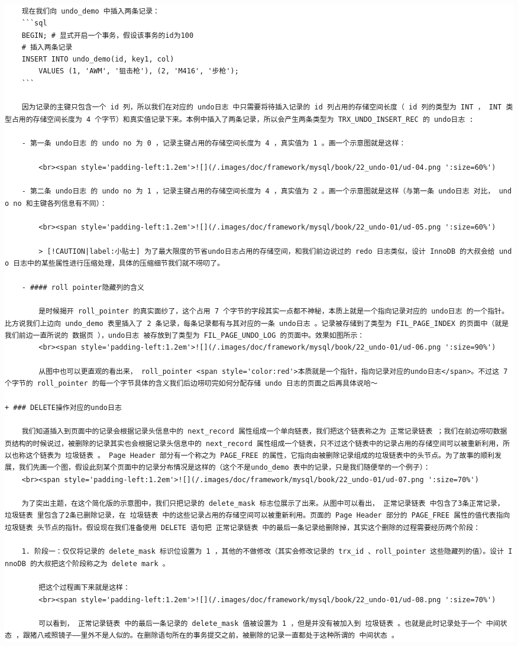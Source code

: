         现在我们向 undo_demo 中插入两条记录：
        ```sql
        BEGIN; # 显式开启一个事务，假设该事务的id为100
        # 插入两条记录
        INSERT INTO undo_demo(id, key1, col)
            VALUES (1, 'AWM', '狙击枪'), (2, 'M416', '步枪');
        ```
        
        因为记录的主键只包含一个 id 列，所以我们在对应的 undo日志 中只需要将待插入记录的 id 列占用的存储空间长度（ id 列的类型为 INT ， INT 类型占用的存储空间长度为 4 个字节）和真实值记录下来。本例中插入了两条记录，所以会产生两条类型为 TRX_UNDO_INSERT_REC 的 undo日志 :

        - 第一条 undo日志 的 undo no 为 0 ，记录主键占用的存储空间长度为 4 ，真实值为 1 。画一个示意图就是这样：
        
            <br><span style='padding-left:1.2em'>![](/.images/doc/framework/mysql/book/22_undo-01/ud-04.png ':size=60%')

        - 第二条 undo日志 的 undo no 为 1 ，记录主键占用的存储空间长度为 4 ，真实值为 2 。画一个示意图就是这样（与第一条 undo日志 对比， undo no 和主键各列信息有不同）：
            
            <br><span style='padding-left:1.2em'>![](/.images/doc/framework/mysql/book/22_undo-01/ud-05.png ':size=60%')
            
            > [!CAUTION|label:小贴士] 为了最大限度的节省undo日志占用的存储空间，和我们前边说过的 redo 日志类似，设计 InnoDB 的大叔会给 undo 日志中的某些属性进行压缩处理，具体的压缩细节我们就不唠叨了。

        - #### roll pointer隐藏列的含义

            是时候揭开 roll_pointer 的真实面纱了，这个占用 7 个字节的字段其实一点都不神秘，本质上就是一个指向记录对应的 undo日志 的一个指针。比方说我们上边向 undo_demo 表里插入了 2 条记录，每条记录都有与其对应的一条 undo日志 。记录被存储到了类型为 FIL_PAGE_INDEX 的页面中（就是我们前边一直所说的 数据页 ），undo日志 被存放到了类型为 FIL_PAGE_UNDO_LOG 的页面中。效果如图所示：
            <br><span style='padding-left:1.2em'>![](/.images/doc/framework/mysql/book/22_undo-01/ud-06.png ':size=90%')

            从图中也可以更直观的看出来， roll_pointer <span style='color:red'>本质就是一个指针，指向记录对应的undo日志</span>。不过这 7 个字节的 roll_pointer 的每一个字节具体的含义我们后边唠叨完如何分配存储 undo 日志的页面之后再具体说哈～

    + ### DELETE操作对应的undo日志

        我们知道插入到页面中的记录会根据记录头信息中的 next_record 属性组成一个单向链表，我们把这个链表称之为 正常记录链表 ；我们在前边唠叨数据页结构的时候说过，被删除的记录其实也会根据记录头信息中的 next_record 属性组成一个链表，只不过这个链表中的记录占用的存储空间可以被重新利用，所以也称这个链表为 垃圾链表 。 Page Header 部分有一个称之为 PAGE_FREE 的属性，它指向由被删除记录组成的垃圾链表中的头节点。为了故事的顺利发展，我们先画一个图，假设此刻某个页面中的记录分布情况是这样的（这个不是undo_demo 表中的记录，只是我们随便举的一个例子）：
        <br><span style='padding-left:1.2em'>![](/.images/doc/framework/mysql/book/22_undo-01/ud-07.png ':size=70%')

        为了突出主题，在这个简化版的示意图中，我们只把记录的 delete_mask 标志位展示了出来。从图中可以看出， 正常记录链表 中包含了3条正常记录， 垃圾链表 里包含了2条已删除记录，在 垃圾链表 中的这些记录占用的存储空间可以被重新利用。页面的 Page Header 部分的 PAGE_FREE 属性的值代表指向 垃圾链表 头节点的指针。假设现在我们准备使用 DELETE 语句把 正常记录链表 中的最后一条记录给删除掉，其实这个删除的过程需要经历两个阶段：

        1. 阶段一：仅仅将记录的 delete_mask 标识位设置为 1 ，其他的不做修改（其实会修改记录的 trx_id 、roll_pointer 这些隐藏列的值）。设计 InnoDB 的大叔把这个阶段称之为 delete mark 。
            
            把这个过程画下来就是这样：
            <br><span style='padding-left:1.2em'>![](/.images/doc/framework/mysql/book/22_undo-01/ud-08.png ':size=70%')
            
            可以看到， 正常记录链表 中的最后一条记录的 delete_mask 值被设置为 1 ，但是并没有被加入到 垃圾链表 。也就是此时记录处于一个 中间状态 ，跟猪八戒照镜子——里外不是人似的。在删除语句所在的事务提交之前，被删除的记录一直都处于这种所谓的 中间状态 。
            